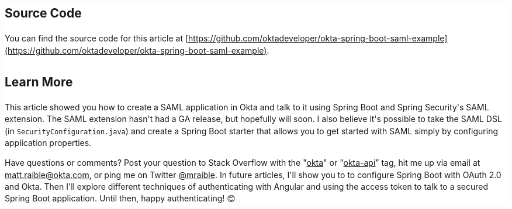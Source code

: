 ## Source Code

You can find the source code for this article at [https://github.com/oktadeveloper/okta-spring-boot-saml-example](https://github.com/oktadeveloper/okta-spring-boot-saml-example). 

## Learn More

This article showed you how to create a SAML application in Okta and talk to it using Spring Boot and Spring Security's SAML extension. The SAML extension hasn't had a GA release, but hopefully will soon. I also believe it's possible to take the SAML DSL (in `SecurityConfiguration.java`) and create a Spring Boot starter that allows you to get started with SAML simply by configuring application properties.

Have questions or comments? Post your question to Stack Overflow with the "[okta](http://stackoverflow.com/questions/tagged/okta)" or "[okta-api](http://stackoverflow.com/questions/tagged/okta-api)” tag, hit me up via email at [matt.raible@okta.com](mailto:matt.raible@okta.com), or ping me on Twitter [@mraible](https://twitter.com/mraible). In future articles, I'll show you to to configure Spring Boot with OAuth 2.0 and Okta. Then I'll explore different techniques of authenticating with Angular and using the access token to talk to a secured Spring Boot application. Until then, happy authenticating! 😊


